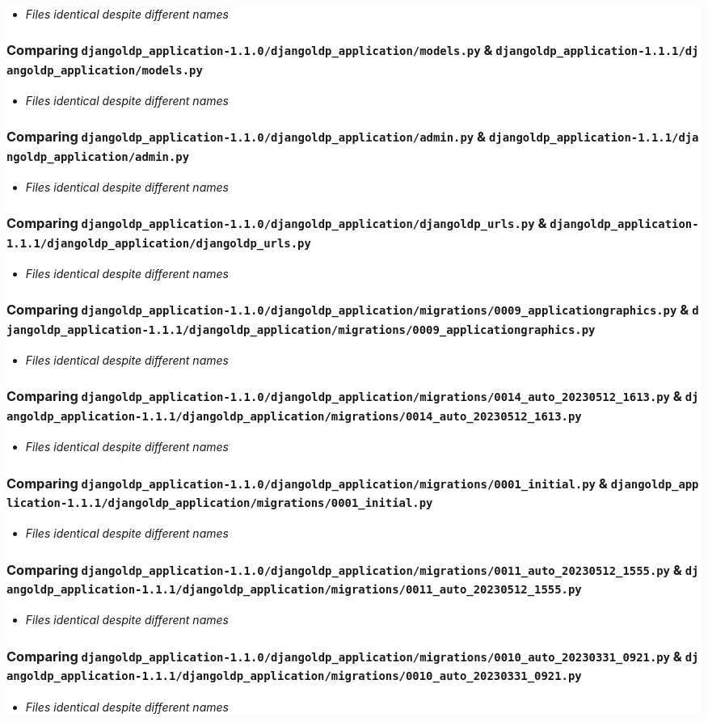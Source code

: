  * *Files identical despite different names*

### Comparing `djangoldp_application-1.1.0/djangoldp_application/models.py` & `djangoldp_application-1.1.1/djangoldp_application/models.py`

 * *Files identical despite different names*

### Comparing `djangoldp_application-1.1.0/djangoldp_application/admin.py` & `djangoldp_application-1.1.1/djangoldp_application/admin.py`

 * *Files identical despite different names*

### Comparing `djangoldp_application-1.1.0/djangoldp_application/djangoldp_urls.py` & `djangoldp_application-1.1.1/djangoldp_application/djangoldp_urls.py`

 * *Files identical despite different names*

### Comparing `djangoldp_application-1.1.0/djangoldp_application/migrations/0009_applicationgraphics.py` & `djangoldp_application-1.1.1/djangoldp_application/migrations/0009_applicationgraphics.py`

 * *Files identical despite different names*

### Comparing `djangoldp_application-1.1.0/djangoldp_application/migrations/0014_auto_20230512_1613.py` & `djangoldp_application-1.1.1/djangoldp_application/migrations/0014_auto_20230512_1613.py`

 * *Files identical despite different names*

### Comparing `djangoldp_application-1.1.0/djangoldp_application/migrations/0001_initial.py` & `djangoldp_application-1.1.1/djangoldp_application/migrations/0001_initial.py`

 * *Files identical despite different names*

### Comparing `djangoldp_application-1.1.0/djangoldp_application/migrations/0011_auto_20230512_1555.py` & `djangoldp_application-1.1.1/djangoldp_application/migrations/0011_auto_20230512_1555.py`

 * *Files identical despite different names*

### Comparing `djangoldp_application-1.1.0/djangoldp_application/migrations/0010_auto_20230331_0921.py` & `djangoldp_application-1.1.1/djangoldp_application/migrations/0010_auto_20230331_0921.py`

 * *Files identical despite different names*

